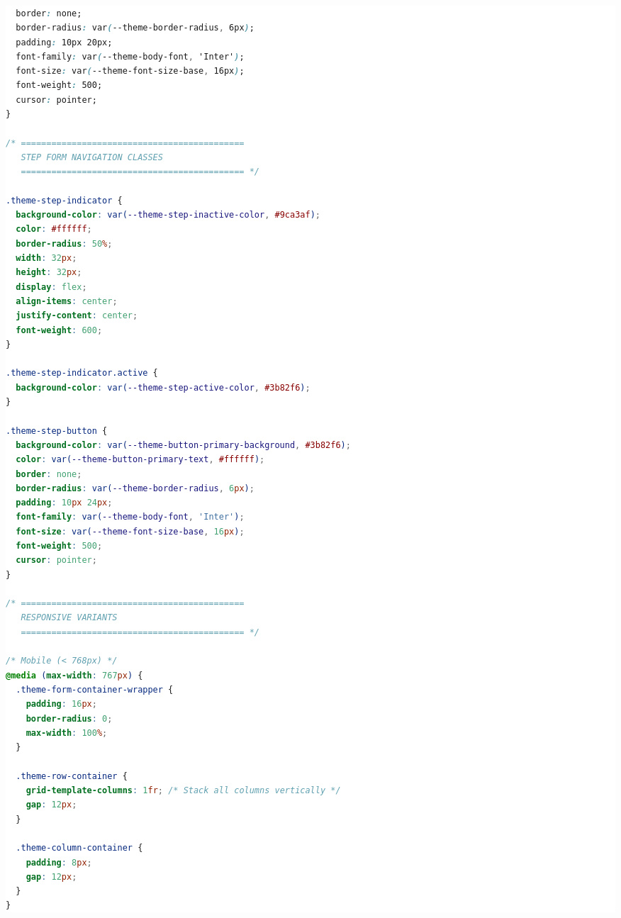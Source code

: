 ```css
  border: none;
  border-radius: var(--theme-border-radius, 6px);
  padding: 10px 20px;
  font-family: var(--theme-body-font, 'Inter');
  font-size: var(--theme-font-size-base, 16px);
  font-weight: 500;
  cursor: pointer;
}

/* ============================================
   STEP FORM NAVIGATION CLASSES
   ============================================ */

.theme-step-indicator {
  background-color: var(--theme-step-inactive-color, #9ca3af);
  color: #ffffff;
  border-radius: 50%;
  width: 32px;
  height: 32px;
  display: flex;
  align-items: center;
  justify-content: center;
  font-weight: 600;
}

.theme-step-indicator.active {
  background-color: var(--theme-step-active-color, #3b82f6);
}

.theme-step-button {
  background-color: var(--theme-button-primary-background, #3b82f6);
  color: var(--theme-button-primary-text, #ffffff);
  border: none;
  border-radius: var(--theme-border-radius, 6px);
  padding: 10px 24px;
  font-family: var(--theme-body-font, 'Inter');
  font-size: var(--theme-font-size-base, 16px);
  font-weight: 500;
  cursor: pointer;
}

/* ============================================
   RESPONSIVE VARIANTS
   ============================================ */

/* Mobile (< 768px) */
@media (max-width: 767px) {
  .theme-form-container-wrapper {
    padding: 16px;
    border-radius: 0;
    max-width: 100%;
  }

  .theme-row-container {
    grid-template-columns: 1fr; /* Stack all columns vertically */
    gap: 12px;
  }

  .theme-column-container {
    padding: 8px;
    gap: 12px;
  }
}
```
